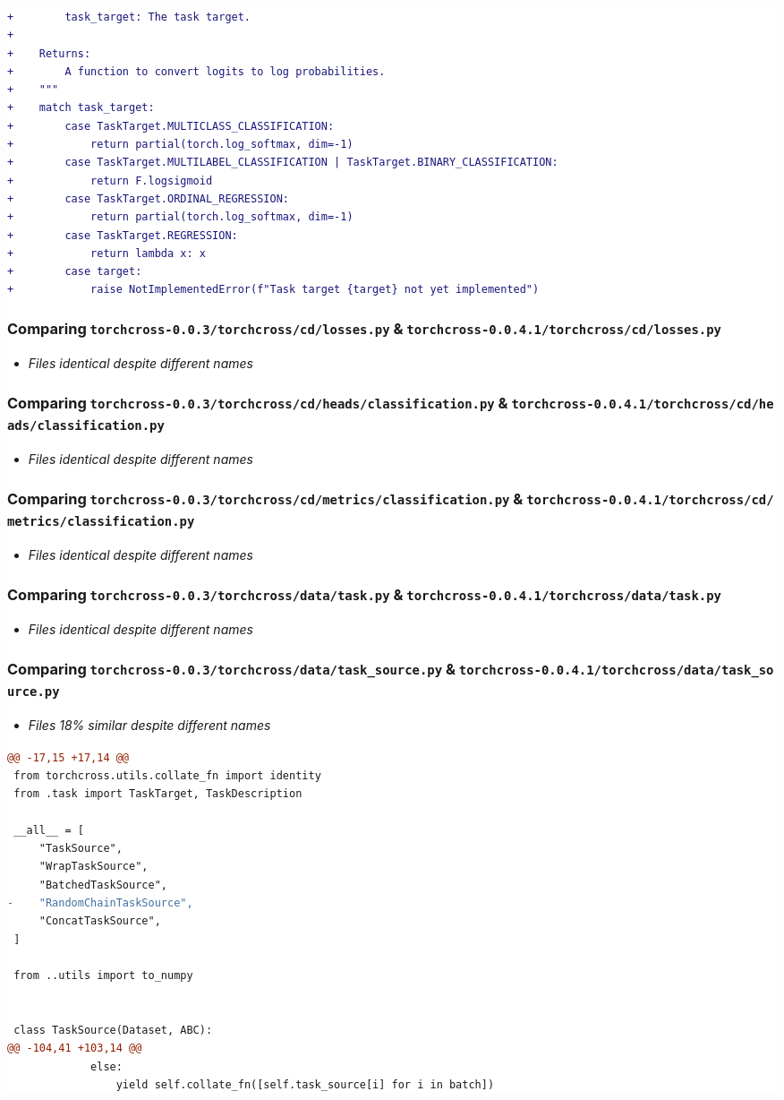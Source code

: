 ```diff
+        task_target: The task target.
+
+    Returns:
+        A function to convert logits to log probabilities.
+    """
+    match task_target:
+        case TaskTarget.MULTICLASS_CLASSIFICATION:
+            return partial(torch.log_softmax, dim=-1)
+        case TaskTarget.MULTILABEL_CLASSIFICATION | TaskTarget.BINARY_CLASSIFICATION:
+            return F.logsigmoid
+        case TaskTarget.ORDINAL_REGRESSION:
+            return partial(torch.log_softmax, dim=-1)
+        case TaskTarget.REGRESSION:
+            return lambda x: x
+        case target:
+            raise NotImplementedError(f"Task target {target} not yet implemented")
```

### Comparing `torchcross-0.0.3/torchcross/cd/losses.py` & `torchcross-0.0.4.1/torchcross/cd/losses.py`

 * *Files identical despite different names*

### Comparing `torchcross-0.0.3/torchcross/cd/heads/classification.py` & `torchcross-0.0.4.1/torchcross/cd/heads/classification.py`

 * *Files identical despite different names*

### Comparing `torchcross-0.0.3/torchcross/cd/metrics/classification.py` & `torchcross-0.0.4.1/torchcross/cd/metrics/classification.py`

 * *Files identical despite different names*

### Comparing `torchcross-0.0.3/torchcross/data/task.py` & `torchcross-0.0.4.1/torchcross/data/task.py`

 * *Files identical despite different names*

### Comparing `torchcross-0.0.3/torchcross/data/task_source.py` & `torchcross-0.0.4.1/torchcross/data/task_source.py`

 * *Files 18% similar despite different names*

```diff
@@ -17,15 +17,14 @@
 from torchcross.utils.collate_fn import identity
 from .task import TaskTarget, TaskDescription
 
 __all__ = [
     "TaskSource",
     "WrapTaskSource",
     "BatchedTaskSource",
-    "RandomChainTaskSource",
     "ConcatTaskSource",
 ]
 
 from ..utils import to_numpy
 
 
 class TaskSource(Dataset, ABC):
@@ -104,41 +103,14 @@
             else:
                 yield self.collate_fn([self.task_source[i] for i in batch])
```